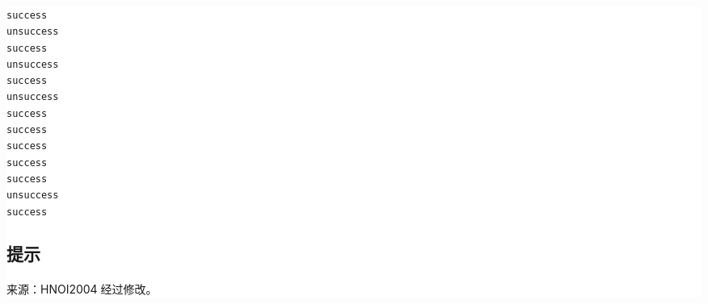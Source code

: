 ```
success
unsuccess
success
unsuccess
success
unsuccess
success
success
success
success
success
unsuccess
success
```

## 提示

来源：HNOI2004 经过修改。

